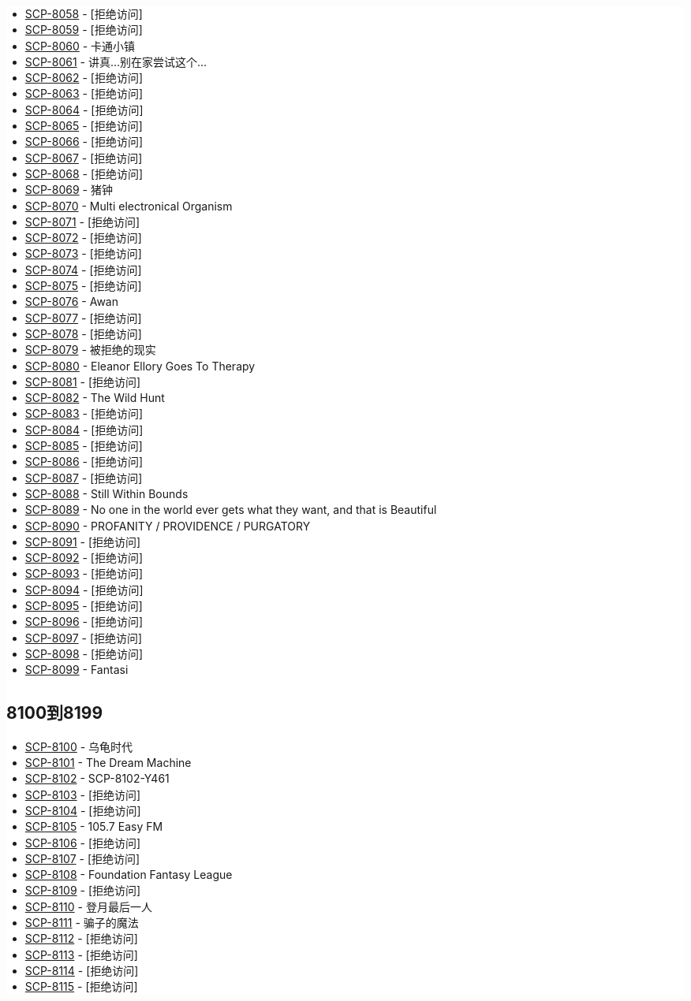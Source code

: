 - [SCP-8058](https://scp-wiki-cn.wikidot.com/scp-8058) - [拒绝访问]
- [SCP-8059](https://scp-wiki-cn.wikidot.com/scp-8059) - [拒绝访问]
- [SCP-8060](https://scp-wiki-cn.wikidot.com/scp-8060) - 卡通小镇
- [SCP-8061](https://scp-wiki-cn.wikidot.com/scp-8061) - 讲真…别在家尝试这个…
- [SCP-8062](https://scp-wiki-cn.wikidot.com/scp-8062) - [拒绝访问]
- [SCP-8063](https://scp-wiki-cn.wikidot.com/scp-8063) - [拒绝访问]
- [SCP-8064](https://scp-wiki-cn.wikidot.com/scp-8064) - [拒绝访问]
- [SCP-8065](https://scp-wiki-cn.wikidot.com/scp-8065) - [拒绝访问]
- [SCP-8066](https://scp-wiki-cn.wikidot.com/scp-8066) - [拒绝访问]
- [SCP-8067](https://scp-wiki-cn.wikidot.com/scp-8067) - [拒绝访问]
- [SCP-8068](https://scp-wiki-cn.wikidot.com/scp-8068) - [拒绝访问]
- [SCP-8069](https://scp-wiki-cn.wikidot.com/scp-8069) - 猪钟
- [SCP-8070](https://scp-wiki-cn.wikidot.com/scp-8070) - Multi electronical Organism
- [SCP-8071](https://scp-wiki-cn.wikidot.com/scp-8071) - [拒绝访问]
- [SCP-8072](https://scp-wiki-cn.wikidot.com/scp-8072) - [拒绝访问]
- [SCP-8073](https://scp-wiki-cn.wikidot.com/scp-8073) - [拒绝访问]
- [SCP-8074](https://scp-wiki-cn.wikidot.com/scp-8074) - [拒绝访问]
- [SCP-8075](https://scp-wiki-cn.wikidot.com/scp-8075) - [拒绝访问]
- [SCP-8076](https://scp-wiki-cn.wikidot.com/scp-8076) - Awan
- [SCP-8077](https://scp-wiki-cn.wikidot.com/scp-8077) - [拒绝访问]
- [SCP-8078](https://scp-wiki-cn.wikidot.com/scp-8078) - [拒绝访问]
- [SCP-8079](https://scp-wiki-cn.wikidot.com/scp-8079) - 被拒绝的现实
- [SCP-8080](https://scp-wiki-cn.wikidot.com/scp-8080) - Eleanor Ellory Goes To Therapy
- [SCP-8081](https://scp-wiki-cn.wikidot.com/scp-8081) - [拒绝访问]
- [SCP-8082](https://scp-wiki-cn.wikidot.com/scp-8082) - The Wild Hunt
- [SCP-8083](https://scp-wiki-cn.wikidot.com/scp-8083) - [拒绝访问]
- [SCP-8084](https://scp-wiki-cn.wikidot.com/scp-8084) - [拒绝访问]
- [SCP-8085](https://scp-wiki-cn.wikidot.com/scp-8085) - [拒绝访问]
- [SCP-8086](https://scp-wiki-cn.wikidot.com/scp-8086) - [拒绝访问]
- [SCP-8087](https://scp-wiki-cn.wikidot.com/scp-8087) - [拒绝访问]
- [SCP-8088](https://scp-wiki-cn.wikidot.com/scp-8088) - Still Within Bounds
- [SCP-8089](https://scp-wiki-cn.wikidot.com/scp-8089) - No one in the world ever gets what they want, and that is Beautiful
- [SCP-8090](https://scp-wiki-cn.wikidot.com/scp-8090) - PROFANITY / PROVIDENCE / PURGATORY
- [SCP-8091](https://scp-wiki-cn.wikidot.com/scp-8091) - [拒绝访问]
- [SCP-8092](https://scp-wiki-cn.wikidot.com/scp-8092) - [拒绝访问]
- [SCP-8093](https://scp-wiki-cn.wikidot.com/scp-8093) - [拒绝访问]
- [SCP-8094](https://scp-wiki-cn.wikidot.com/scp-8094) - [拒绝访问]
- [SCP-8095](https://scp-wiki-cn.wikidot.com/scp-8095) - [拒绝访问]
- [SCP-8096](https://scp-wiki-cn.wikidot.com/scp-8096) - [拒绝访问]
- [SCP-8097](https://scp-wiki-cn.wikidot.com/scp-8097) - [拒绝访问]
- [SCP-8098](https://scp-wiki-cn.wikidot.com/scp-8098) - [拒绝访问]
- [SCP-8099](https://scp-wiki-cn.wikidot.com/scp-8099) - Fantasi



## 8100到8199

- [SCP-8100](https://scp-wiki-cn.wikidot.com/scp-8100) - 乌龟时代
- [SCP-8101](https://scp-wiki-cn.wikidot.com/scp-8101) - The Dream Machine
- [SCP-8102](https://scp-wiki-cn.wikidot.com/scp-8102) - SCP-8102-Y461
- [SCP-8103](https://scp-wiki-cn.wikidot.com/scp-8103) - [拒绝访问]
- [SCP-8104](https://scp-wiki-cn.wikidot.com/scp-8104) - [拒绝访问]
- [SCP-8105](https://scp-wiki-cn.wikidot.com/scp-8105) - 105.7 Easy FM
- [SCP-8106](https://scp-wiki-cn.wikidot.com/scp-8106) - [拒绝访问]
- [SCP-8107](https://scp-wiki-cn.wikidot.com/scp-8107) - [拒绝访问]
- [SCP-8108](https://scp-wiki-cn.wikidot.com/scp-8108) - Foundation Fantasy League
- [SCP-8109](https://scp-wiki-cn.wikidot.com/scp-8109) - [拒绝访问]
- [SCP-8110](https://scp-wiki-cn.wikidot.com/scp-8110) - 登月最后一人
- [SCP-8111](https://scp-wiki-cn.wikidot.com/scp-8111) - 骗子的魔法
- [SCP-8112](https://scp-wiki-cn.wikidot.com/scp-8112) - [拒绝访问]
- [SCP-8113](https://scp-wiki-cn.wikidot.com/scp-8113) - [拒绝访问]
- [SCP-8114](https://scp-wiki-cn.wikidot.com/scp-8114) - [拒绝访问]
- [SCP-8115](https://scp-wiki-cn.wikidot.com/scp-8115) - [拒绝访问]